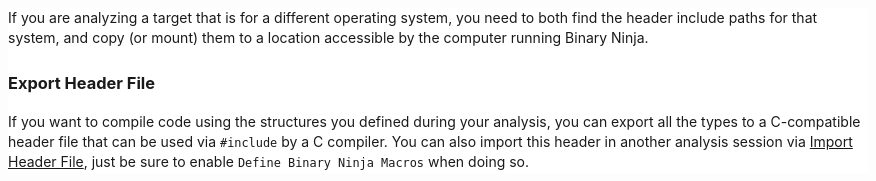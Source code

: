 If you are analyzing a target that is for a different operating system, you need to both find the header include paths for that system, and copy (or mount) them to a location accessible by the computer running Binary Ninja.   

### Export Header File

If you want to compile code using the structures you defined during your analysis, you can export all the types to a C-compatible header file that can be used via `#include` by a C compiler. You can also import this header in another analysis session via [Import Header File](#import-header-file), just be sure to enable `Define Binary Ninja Macros` when doing so.
